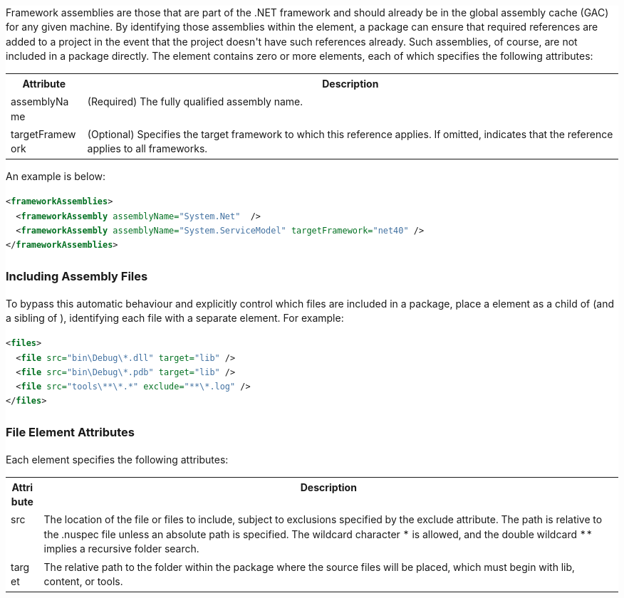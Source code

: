 Framework assemblies are those that are part of the .NET framework and should already be in the global assembly cache (GAC) for any given machine. By identifying those assemblies within the *<frameworkAssemblies>* element, a package can ensure that required references are added to a project in the event that the project doesn't have such references already. Such assemblies, of course, are not included in a package directly.
The *<frameworkAssemblies>* element contains zero or more *<frameworkAssembly>* elements, each of which specifies the following attributes:

<table>
<tr>
<th>Attribute</th>
<th>Description</th>
</tr>
<tr>
<td>assemblyName</td>
<td>(Required) The fully qualified assembly name.</td>
</tr>
<tr>
<td>targetFramework</td>
<td>(Optional) Specifies the target framework to which this reference applies. If omitted, indicates that the reference applies to all frameworks.</td>
</tr>
</table>

An example is below:

```xml
<frameworkAssemblies>
  <frameworkAssembly assemblyName="System.Net"  />
  <frameworkAssembly assemblyName="System.ServiceModel" targetFramework="net40" />
</frameworkAssemblies>
```

### Including Assembly Files

To bypass this automatic behaviour and explicitly control which files are included in a package, place a *<files>* element as a child of *<package>* (and a sibling of *<metadata>*), identifying each file with a separate *<file>* element. For example:

```xml
<files>
  <file src="bin\Debug\*.dll" target="lib" />
  <file src="bin\Debug\*.pdb" target="lib" />
  <file src="tools\**\*.*" exclude="**\*.log" />
</files>
```

### File Element Attributes

Each *<file>* element specifies the following attributes:

<table>
<tr>
<th>Attribute</th>
<th>Description</th>
</tr>
<tr>
<td>src</td>
<td>The location of the file or files to include, subject to exclusions specified by the exclude attribute. The path is relative to the .nuspec file unless an absolute path is specified. The wildcard character * is allowed, and the double wildcard ** implies a recursive folder search.</td>
</tr>
<tr>
<td>target</td>
<td>The relative path to the folder within the package where the source files will be placed, which must begin with lib, content, or tools.</td>
</tr>